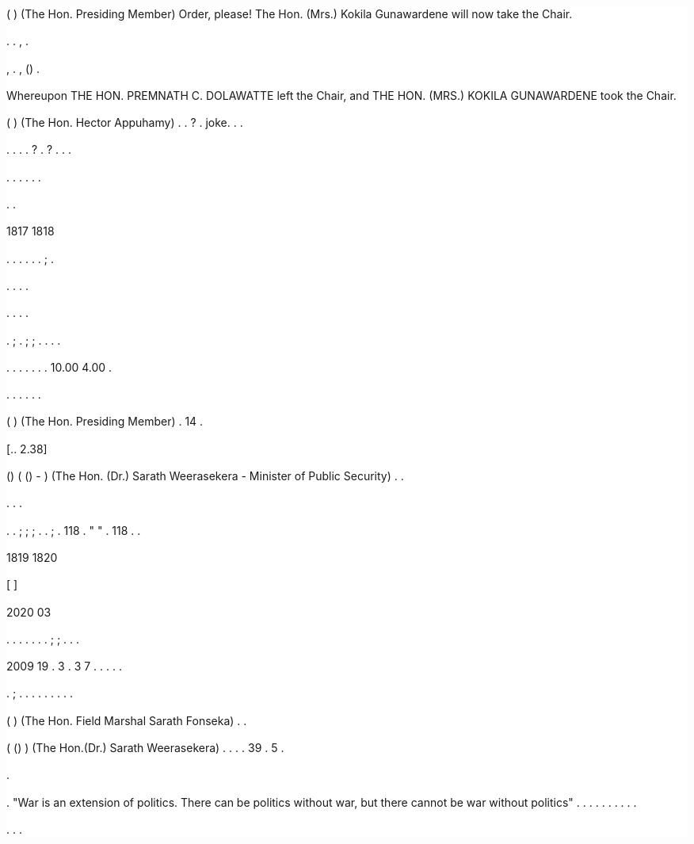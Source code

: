 ( ) (The Hon. Presiding Member) Order, please! The Hon. (Mrs.) Kokila Gunawardene will now take the Chair.

. . , .

, . , () .

Whereupon THE HON. PREMNATH C. DOLAWATTE left the Chair, and THE HON. (MRS.) KOKILA GUNAWARDENE took the Chair.

( ) (The Hon. Hector Appuhamy) . . ? . joke. . .

. . . . ? . ? . . .

. . . . . .

. .

1817 1818

. . . . . . ; .

. . . .

. . . .

. ; . ; ; . . . .

. . . . . . . 10.00 4.00 .

. . . . . .

( ) (The Hon. Presiding Member) . 14 .

[.. 2.38]

() ( () - ) (The Hon. (Dr.) Sarath Weerasekera - Minister of Public Security) . .

. . .

. . ; ; ; . . ; . 118 . " " . 118 . .

1819 1820

[ ]

2020 03

. . . . . . . ; ; . . .

2009 19 . 3 . 3 7 . . . . .

. ; . . . . . . . . .

( ) (The Hon. Field Marshal Sarath Fonseka) . .

( () ) (The Hon.(Dr.) Sarath Weerasekera) . . . . 39 . 5 .

.

. "War is an extension of politics. There can be politics without war, but there cannot be war without politics" . . . . . . . . . .

. . .
